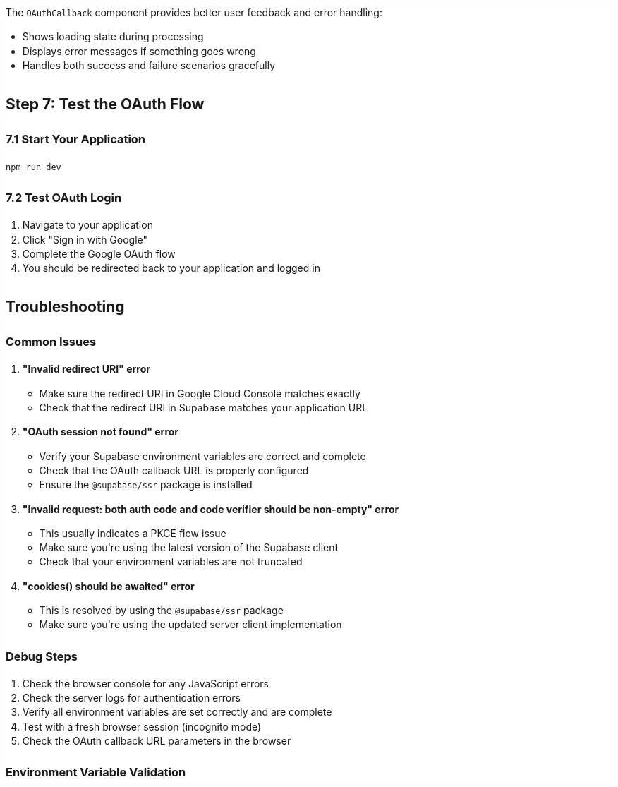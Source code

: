 The `OAuthCallback` component provides better user feedback and error handling:

- Shows loading state during processing
- Displays error messages if something goes wrong
- Handles both success and failure scenarios gracefully

## Step 7: Test the OAuth Flow

### 7.1 Start Your Application

```bash
npm run dev
```

### 7.2 Test OAuth Login

1. Navigate to your application
2. Click "Sign in with Google"
3. Complete the Google OAuth flow
4. You should be redirected back to your application and logged in

## Troubleshooting

### Common Issues

1. **"Invalid redirect URI" error**
   - Make sure the redirect URI in Google Cloud Console matches exactly
   - Check that the redirect URI in Supabase matches your application URL

2. **"OAuth session not found" error**
   - Verify your Supabase environment variables are correct and complete
   - Check that the OAuth callback URL is properly configured
   - Ensure the `@supabase/ssr` package is installed

3. **"Invalid request: both auth code and code verifier should be non-empty" error**
   - This usually indicates a PKCE flow issue
   - Make sure you're using the latest version of the Supabase client
   - Check that your environment variables are not truncated

4. **"cookies() should be awaited" error**
   - This is resolved by using the `@supabase/ssr` package
   - Make sure you're using the updated server client implementation

### Debug Steps

1. Check the browser console for any JavaScript errors
2. Check the server logs for authentication errors
3. Verify all environment variables are set correctly and are complete
4. Test with a fresh browser session (incognito mode)
5. Check the OAuth callback URL parameters in the browser

### Environment Variable Validation
